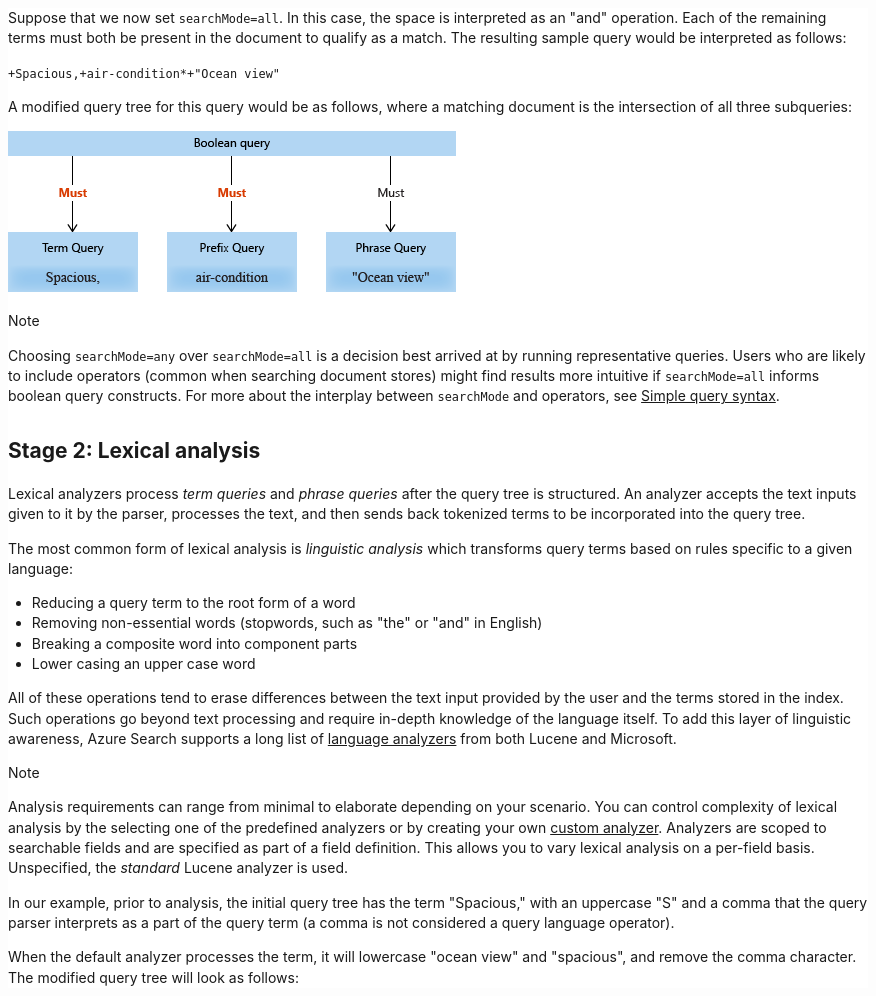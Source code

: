 Suppose that we now set `searchMode=all`. In this case, the space is interpreted as an "and" operation. Each of the remaining terms must both be present in the document to qualify as a match. The resulting sample query would be interpreted as follows: 

~~~~
+Spacious,+air-condition*+"Ocean view"  
~~~~

A modified query tree for this query would be as follows, where a matching document is the intersection of all three subqueries: 

 ![Boolean query searchmode all][3]

> [!Note] 
> Choosing `searchMode=any` over `searchMode=all` is a decision best arrived at by running representative queries. Users who are likely to include operators (common when searching document stores) might find results more intuitive if `searchMode=all` informs boolean query constructs. For more about the interplay between `searchMode` and operators, see [Simple query syntax](https://docs.microsoft.com/rest/api/searchservice/simple-query-syntax-in-azure-search).

<a name="stage2"></a>
## Stage 2: Lexical analysis 

Lexical analyzers process *term queries* and *phrase queries* after the query tree is structured. An analyzer accepts the text inputs given to it by the parser, processes the text, and then sends back tokenized terms to be incorporated into the query tree. 

The most common form of lexical analysis is *linguistic analysis* which transforms query terms based on rules specific to a given language: 

* Reducing a query term to the root form of a word 
* Removing non-essential words (stopwords, such as "the" or "and" in English) 
* Breaking a composite word into component parts 
* Lower casing an upper case word 

All of these operations tend to erase differences between the text input provided by the user and the terms stored in the index. Such operations go beyond text processing and require in-depth knowledge of the language itself. To add this layer of linguistic awareness, Azure Search supports a long list of [language analyzers](https://docs.microsoft.com/rest/api/searchservice/language-support) from both Lucene and Microsoft.

> [!Note]
> Analysis requirements can range from minimal to elaborate depending on your scenario. You can control complexity of lexical analysis by the selecting one of the predefined analyzers or by creating your own [custom analyzer](https://docs.microsoft.com/rest/api/searchservice/Custom-analyzers-in-Azure-Search). Analyzers are scoped to searchable fields and are specified as part of a field definition. This allows you to vary lexical analysis on a per-field basis. Unspecified, the *standard* Lucene analyzer is used.

In our example, prior to analysis, the initial query tree has the term "Spacious," with an uppercase "S" and a comma that the query parser interprets as a part of the query term (a comma is not considered a query language operator).  

When the default analyzer processes the term, it will lowercase "ocean view" and "spacious", and remove the comma character. The modified query tree will look as follows: 


[1]: ./media/search-lucene-query-architecture/architecture-diagram2.png
[2]: ./media/search-lucene-query-architecture/azSearch-queryparsing-should2.png
[3]: ./media/search-lucene-query-architecture/azSearch-queryparsing-must2.png
[4]: ./media/search-lucene-query-architecture/azSearch-queryparsing-spacious2.png
